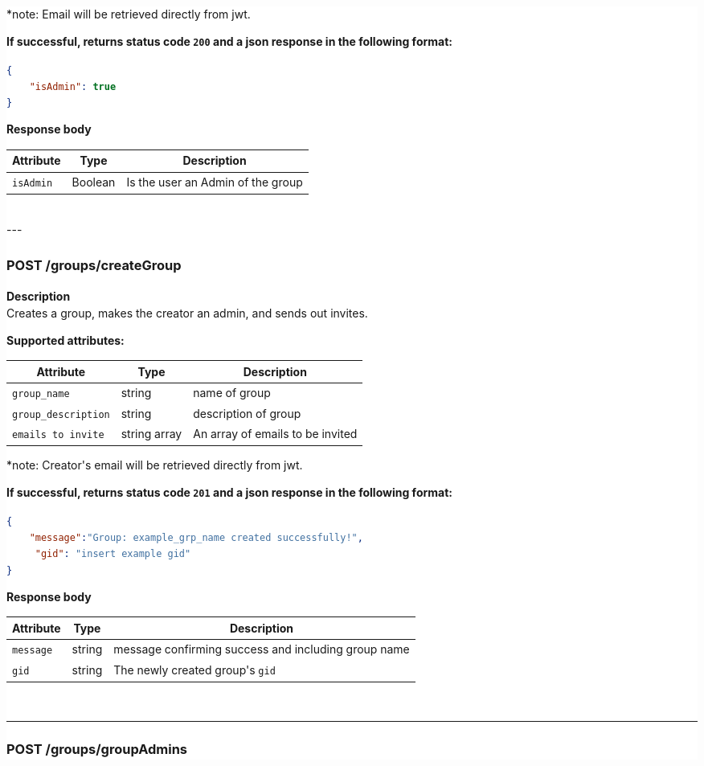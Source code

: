 *note: Email will be retrieved directly from jwt.


**If successful, returns status code `200` and a json response in the following format:**

```json
{
	"isAdmin": true
}
```
**Response body**

| Attribute                | Type     | Description           |
|--------------------------|----------|-----------------------|
| `isAdmin`              | Boolean | Is the user an Admin of the group |
<br>
---

### POST /groups/createGroup

**Description**   
Creates a group, makes the creator an admin, and sends out invites. 

**Supported attributes:**  


| Attribute                | Type     | Description           |
|--------------------------|----------|-----------------------|
| `group_name`              | string | name of group |
| `group_description`              | string | description of group |
| `emails to invite`              | string array | An array of emails to be invited |

*note: Creator's email will be retrieved directly from jwt.

**If successful, returns status code `201` and a json response in the following format:**

```json
{
	"message":"Group: example_grp_name created successfully!",
	 "gid": "insert example gid"
}
```
**Response body**

| Attribute                | Type     | Description           |
|--------------------------|----------|-----------------------|
| `message`              | string | message confirming success and including group name |
| `gid`              | string | The newly created group's `gid` |

<br>

---

### POST /groups/groupAdmins
